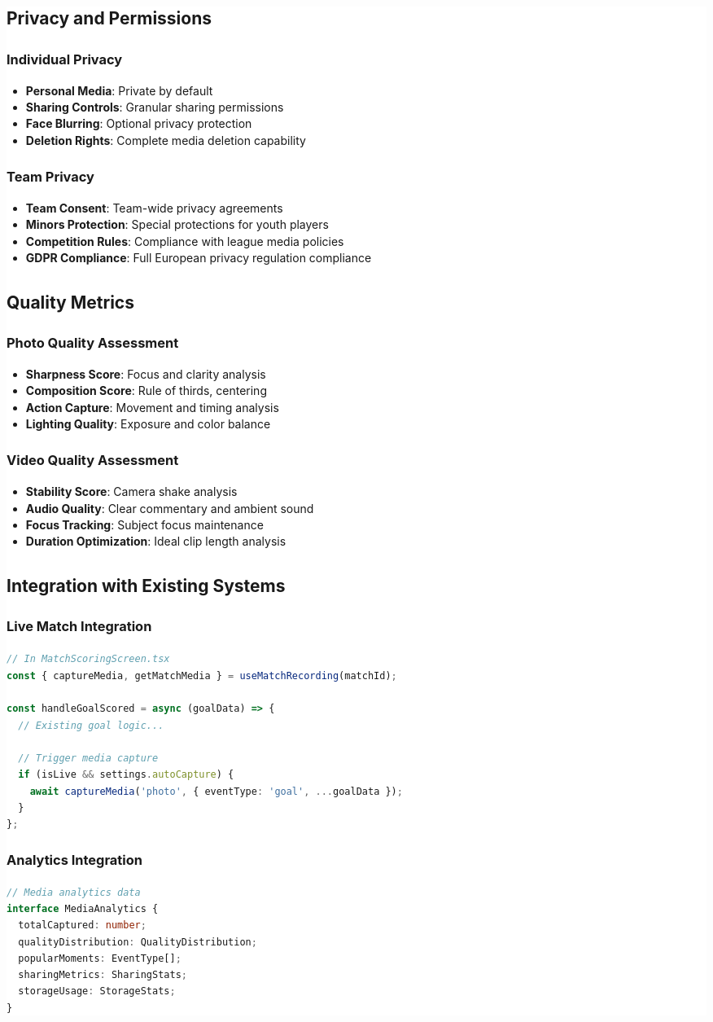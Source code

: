 ## Privacy and Permissions

### Individual Privacy
- **Personal Media**: Private by default
- **Sharing Controls**: Granular sharing permissions
- **Face Blurring**: Optional privacy protection
- **Deletion Rights**: Complete media deletion capability

### Team Privacy
- **Team Consent**: Team-wide privacy agreements
- **Minors Protection**: Special protections for youth players
- **Competition Rules**: Compliance with league media policies
- **GDPR Compliance**: Full European privacy regulation compliance

## Quality Metrics

### Photo Quality Assessment
- **Sharpness Score**: Focus and clarity analysis
- **Composition Score**: Rule of thirds, centering
- **Action Capture**: Movement and timing analysis
- **Lighting Quality**: Exposure and color balance

### Video Quality Assessment
- **Stability Score**: Camera shake analysis
- **Audio Quality**: Clear commentary and ambient sound
- **Focus Tracking**: Subject focus maintenance
- **Duration Optimization**: Ideal clip length analysis

## Integration with Existing Systems

### Live Match Integration
```typescript
// In MatchScoringScreen.tsx
const { captureMedia, getMatchMedia } = useMatchRecording(matchId);

const handleGoalScored = async (goalData) => {
  // Existing goal logic...
  
  // Trigger media capture
  if (isLive && settings.autoCapture) {
    await captureMedia('photo', { eventType: 'goal', ...goalData });
  }
};
```

### Analytics Integration
```typescript
// Media analytics data
interface MediaAnalytics {
  totalCaptured: number;
  qualityDistribution: QualityDistribution;
  popularMoments: EventType[];
  sharingMetrics: SharingStats;
  storageUsage: StorageStats;
}
```
